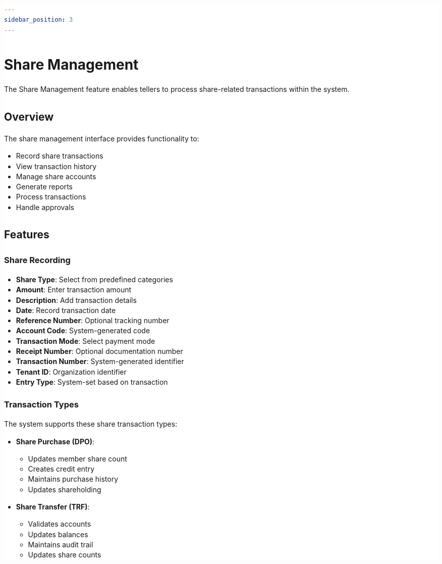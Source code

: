 ```yaml
---
sidebar_position: 3
---
```

# Share Management

The Share Management feature enables tellers to process share-related transactions within the system.

## Overview

The share management interface provides functionality to:
- Record share transactions
- View transaction history
- Manage share accounts
- Generate reports
- Process transactions
- Handle approvals

## Features

### Share Recording
- **Share Type**: Select from predefined categories
- **Amount**: Enter transaction amount
- **Description**: Add transaction details
- **Date**: Record transaction date
- **Reference Number**: Optional tracking number
- **Account Code**: System-generated code
- **Transaction Mode**: Select payment mode
- **Receipt Number**: Optional documentation number
- **Transaction Number**: System-generated identifier
- **Tenant ID**: Organization identifier
- **Entry Type**: System-set based on transaction

### Transaction Types
The system supports these share transaction types:
- **Share Purchase (DPO)**:
  - Updates member share count
  - Creates credit entry
  - Maintains purchase history
  - Updates shareholding

- **Share Transfer (TRF)**:
  - Validates accounts
  - Updates balances
  - Maintains audit trail
  - Updates share counts
